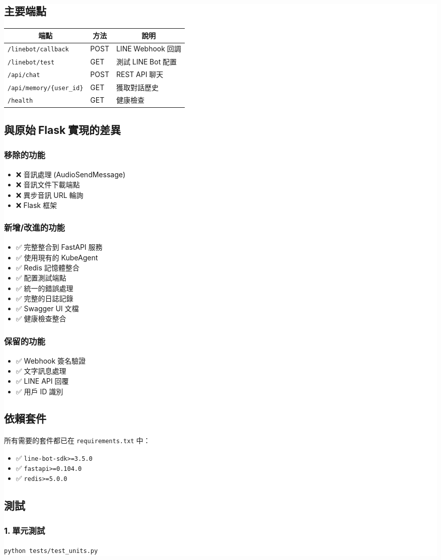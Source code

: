 ## 主要端點

| 端點 | 方法 | 說明 |
|------|------|------|
| `/linebot/callback` | POST | LINE Webhook 回調 |
| `/linebot/test` | GET | 測試 LINE Bot 配置 |
| `/api/chat` | POST | REST API 聊天 |
| `/api/memory/{user_id}` | GET | 獲取對話歷史 |
| `/health` | GET | 健康檢查 |

## 與原始 Flask 實現的差異

### 移除的功能
- ❌ 音訊處理 (AudioSendMessage)
- ❌ 音訊文件下載端點
- ❌ 異步音訊 URL 輪詢
- ❌ Flask 框架

### 新增/改進的功能
- ✅ 完整整合到 FastAPI 服務
- ✅ 使用現有的 KubeAgent
- ✅ Redis 記憶體整合
- ✅ 配置測試端點
- ✅ 統一的錯誤處理
- ✅ 完整的日誌記錄
- ✅ Swagger UI 文檔
- ✅ 健康檢查整合

### 保留的功能
- ✅ Webhook 簽名驗證
- ✅ 文字訊息處理
- ✅ LINE API 回覆
- ✅ 用戶 ID 識別

## 依賴套件

所有需要的套件都已在 `requirements.txt` 中：
- ✅ `line-bot-sdk>=3.5.0`
- ✅ `fastapi>=0.104.0`
- ✅ `redis>=5.0.0`

## 測試

### 1. 單元測試
```bash
python tests/test_units.py
```

